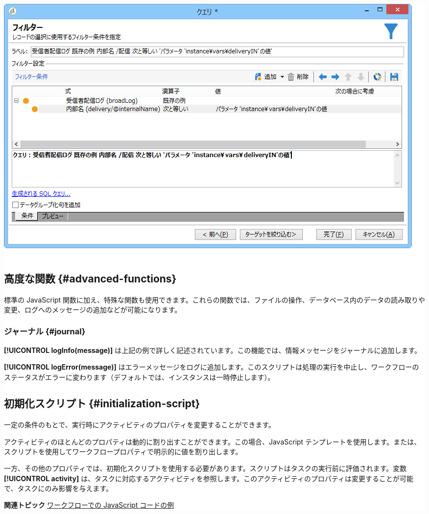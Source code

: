    ![](assets/wkf_var_in_query.png)

## 高度な関数 {#advanced-functions}

標準の JavaScript 関数に加え、特殊な関数も使用できます。これらの関数では、ファイルの操作、データベース内のデータの読み取りや変更、ログへのメッセージの追加などが可能になります。

### ジャーナル {#journal}

**[!UICONTROL logInfo(message)]** は上記の例で詳しく記述されています。この機能では、情報メッセージをジャーナルに追加します。

**[!UICONTROL logError(message)]** はエラーメッセージをログに追加します。このスクリプトは処理の実行を中止し、ワークフローのステータスがエラーに変わります（デフォルトでは、インスタンスは一時停止します）。

## 初期化スクリプト {#initialization-script}

一定の条件のもとで、実行時にアクティビティのプロパティを変更することができます。

アクティビティのほとんどのプロパティは動的に割り出すことができます。この場合、JavaScript テンプレートを使用します。または、スクリプトを使用してワークフロープロパティで明示的に値を割り出します。

一方、その他のプロパティでは、初期化スクリプトを使用する必要があります。スクリプトはタスクの実行前に評価されます。変数 **[!UICONTROL activity]** は、タスクに対応するアクティビティを参照します。このアクティビティのプロパティは変更することが可能で、タスクにのみ影響を与えます。

**関連トピック**
[ワークフローでの JavaScript コードの例](javascript-in-workflows.md)
